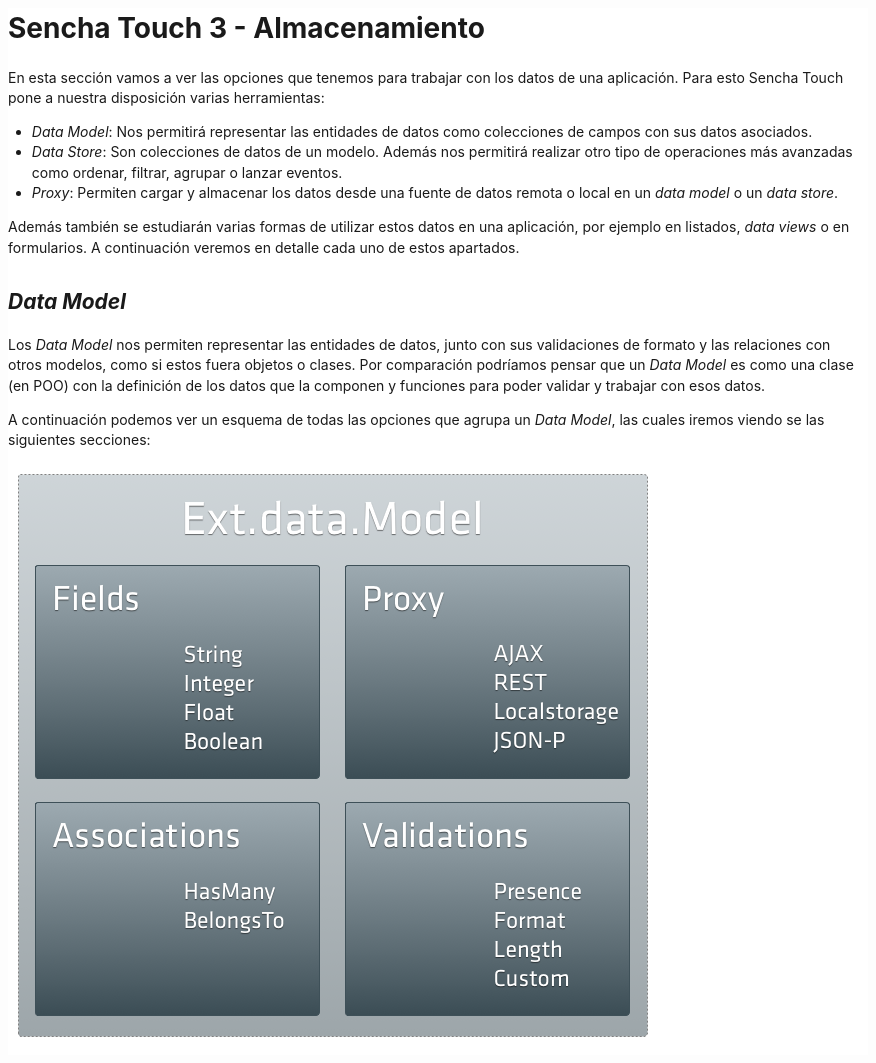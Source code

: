 # Sencha Touch 3 - Almacenamiento

En esta sección vamos a ver las opciones que tenemos para trabajar con los datos de una aplicación. Para esto Sencha Touch pone a nuestra disposición varias herramientas:

* _Data Model_: Nos permitirá representar las entidades de datos como colecciones de campos con sus datos asociados.
* _Data Store_: Son colecciones de datos de un modelo. Además nos permitirá realizar otro tipo de operaciones más avanzadas como ordenar, filtrar, agrupar o lanzar eventos.
* _Proxy_: Permiten cargar y almacenar los datos desde una fuente de datos remota o local en un _data model_ o un _data store_.

Además también se estudiarán varias formas de utilizar estos datos en una aplicación, por ejemplo en listados, _data views_ o en formularios. A continuación veremos en detalle cada uno de estos apartados.




## _Data Model_

Los _Data Model_ nos permiten representar las entidades de datos, junto con sus validaciones de formato y las relaciones con otros modelos, como si estos fuera objetos o clases. Por comparación podríamos pensar que un _Data Model_ es como una clase (en POO) con la definición de los datos que la componen y funciones para poder validar y trabajar con esos datos.

A continuación podemos ver un esquema de todas las opciones que agrupa un _Data Model_, las cuales iremos viendo se las siguientes secciones:

![Data Model](images/web_sencha/sencha_data_model.png "Data Model")
